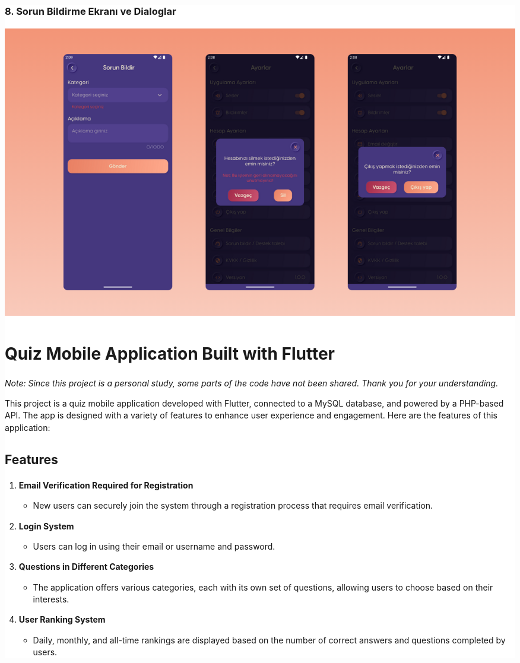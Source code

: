 ### 8. Sorun Bildirme Ekranı ve Dialoglar
<a><img src="https://github.com/cengizhanerturan/flutter_quiz_app/blob/main/app_images/feedback.png" alt="Sorun Bildirme Ekranı ve Dialoglar" style="max-width: 100%;" /></a>

# <a name="english"></a>Quiz Mobile Application Built with Flutter
*Note: Since this project is a personal study, some parts of the code have not been shared. Thank you for your understanding.*

This project is a quiz mobile application developed with Flutter, connected to a MySQL database, and powered by a PHP-based API. The app is designed with a variety of features to enhance user experience and engagement. Here are the features of this application:

## Features
1. **Email Verification Required for Registration**
   - New users can securely join the system through a registration process that requires email verification.

2. **Login System**
   - Users can log in using their email or username and password.

3. **Questions in Different Categories**
   - The application offers various categories, each with its own set of questions, allowing users to choose based on their interests.

4. **User Ranking System**
   - Daily, monthly, and all-time rankings are displayed based on the number of correct answers and questions completed by users.
